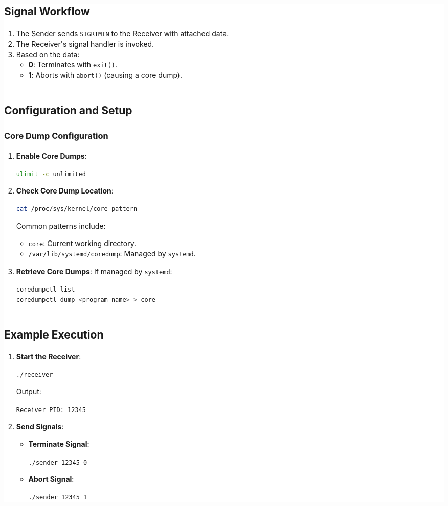 
## Signal Workflow

1. The Sender sends `SIGRTMIN` to the Receiver with attached data.
2. The Receiver's signal handler is invoked.
3. Based on the data:
   - **0**: Terminates with `exit()`.
   - **1**: Aborts with `abort()` (causing a core dump).

---

## Configuration and Setup

### Core Dump Configuration

1. **Enable Core Dumps**:
   ```bash
   ulimit -c unlimited
   ```

2. **Check Core Dump Location**:
   ```bash
   cat /proc/sys/kernel/core_pattern
   ```
   Common patterns include:
   - `core`: Current working directory.
   - `/var/lib/systemd/coredump`: Managed by `systemd`.

3. **Retrieve Core Dumps**:
   If managed by `systemd`:
   ```bash
   coredumpctl list
   coredumpctl dump <program_name> > core
   ```

---

## Example Execution

1. **Start the Receiver**:
   ```bash
   ./receiver
   ```
   Output:
   ```
   Receiver PID: 12345
   ```

2. **Send Signals**:
   - **Terminate Signal**:
     ```bash
     ./sender 12345 0
     ```
   - **Abort Signal**:
     ```bash
     ./sender 12345 1
     ```
